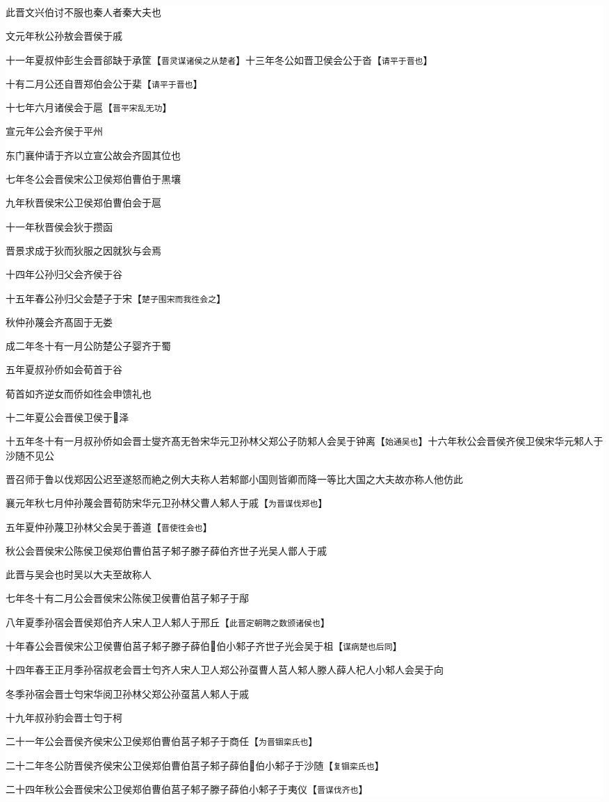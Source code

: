 此晋文兴伯讨不服也秦人者秦大夫也  

文元年秋公孙敖会晋侯于戚  

十一年夏叔仲彭生会晋郤缺于承筐【`晋灵谋诸侯之从楚者`】十三年冬公如晋卫侯会公于沓【`请平于晋也`】  

十有二月公还自晋郑伯会公于棐【`请平于晋也`】  

十七年六月诸侯会于扈【`晋平宋乱无功`】  

宣元年公会齐侯于平州  

东门襄仲请于齐以立宣公故会齐固其位也  

七年冬公会晋侯宋公卫侯郑伯曹伯于黒壤  

九年秋晋侯宋公卫侯郑伯曹伯会于扈  

十一年秋晋侯会狄于攒函  

晋景求成于狄而狄服之因就狄与会焉  

十四年公孙归父会齐侯于谷  

十五年春公孙归父会楚子于宋【`楚子围宋而我徃会之`】  

秋仲孙蔑会齐髙固于无娄  

成二年冬十有一月公防楚公子婴齐于蜀  

五年夏叔孙侨如会荀首于谷  

荀首如齐逆女而侨如徃会申馈礼也  

十二年夏公会晋侯卫侯于泽  

十五年冬十有一月叔孙侨如会晋士燮齐髙无咎宋华元卫孙林父郑公子防邾人会吴于钟离【`始通吴也`】十六年秋公会晋侯齐侯卫侯宋华元邾人于沙随不见公  

晋召师于鲁以伐郑因公迟至遂怒而絶之例大夫称人若邾鄫小国则皆卿而降一等比大国之大夫故亦称人他仿此  

襄元年秋七月仲孙蔑会晋荀防宋华元卫孙林父曹人邾人于戚【`为晋谋伐郑也`】  

五年夏仲孙蔑卫孙林父会吴于善道【`晋使徃会也`】  

秋公会晋侯宋公陈侯卫侯郑伯曹伯莒子邾子滕子薛伯齐世子光吴人鄫人于戚  

此晋与吴会也时吴以大夫至故称人  

七年冬十有二月公会晋侯宋公陈侯卫侯曹伯莒子邾子于鄬  

八年夏季孙宿会晋侯郑伯齐人宋人卫人邾人于邢丘【`此晋定朝聘之数颁诸侯也`】  

十年春公会晋侯宋公卫侯曹伯莒子邾子滕子薛伯伯小邾子齐世子光会吴于柤【`谋病楚也后同`】  

十四年春王正月季孙宿叔老会晋士匄齐人宋人卫人郑公孙虿曹人莒人邾人滕人薛人杞人小邾人会吴于向  

冬季孙宿会晋士匄宋华阅卫孙林父郑公孙虿莒人邾人于戚  

十九年叔孙豹会晋士匄于柯  

二十一年公会晋侯齐侯宋公卫侯郑伯曹伯莒子邾子于商任【`为晋锢栾氏也`】  

二十二年冬公防晋侯齐侯宋公卫侯郑伯曹伯莒子邾子薛伯伯小邾子于沙随【`复锢栾氏也`】  

二十四年秋公会晋侯宋公卫侯郑伯曹伯莒子邾子滕子薛伯小邾子于夷仪【`晋谋伐齐也`】  
